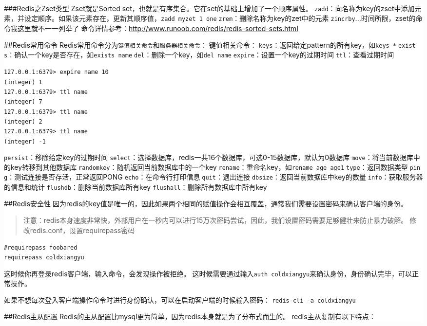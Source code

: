 ###Redis之Zset类型
Zset就是Sorted set，也就是有序集合。它在set的基础上增加了一个顺序属性。
`zadd`：向名称为key的zset中添加元素，并设定顺序。如果该元素存在，更新其顺序值，`zadd myzet 1 one`
`zrem`：删除名称为key的zet中的元素
`zincrby`...时间所限，zset的命令我这里就不一一列举了
命令详情参考：http://www.runoob.com/redis/redis-sorted-sets.html

##Redis常用命令
Redis常用命令分为`键值相关命令`和`服务器相关命令`：
键值相关命令：
`keys`：返回给定pattern的所有key，如`keys *`
`exists`：确认一个key是否存在，如`exists name`
`del`：删除一个key，如`del name`
`expire`：设置一个key的过期时间
`ttl`：查看过期时间
```
127.0.0.1:6379> expire name 10
(integer) 1
127.0.0.1:6379> ttl name
(integer) 7
127.0.0.1:6379> ttl name
(integer) 2
127.0.0.1:6379> ttl name
(integer) -1
```
`persist`：移除给定key的过期时间
`select`：选择数据库，redis一共16个数据库，可选0-15数据库，默认为0数据库
`move`：将当前数据库中的key转移到其他数据库
`randomkey`：随机返回当前数据库中的一个key
`rename`：重命名key，如`rename age age1`
`type`：返回数据类型
`ping`：测试连接是否存活，正常返回PONG
`echo`：在命令行打印信息
`quit`：退出连接
`dbsize`：返回当前数据库中key的数量
`info`：获取服务器的信息和统计
`flushdb`：删除当前数据库所有key
`flushall`：删除所有数据库中所有key

##Redis安全性
因为redis的key值是唯一的，因此如果两个相同的赋值操作会相互覆盖，通常我们需要设置密码来确认客户端的身份。
>注意：redis本身速度非常快，外部用户在一秒内可以进行15万次密码尝试，因此，我们设置密码需要足够健壮来防止暴力破解。
修改redis.conf，设置requirepass密码
```
#requirepass foobared
requirepass coldxiangyu
```
这时候你再登录redis客户端，输入命令，会发现操作被拒绝。
这时候需要通过输入`auth coldxiangyu`来确认身份，身份确认完毕，可以正常操作。

如果不想每次登入客户端操作命令时进行身份确认，可以在启动客户端的时候输入密码：
`redis-cli -a coldxiangyu`

##Redis主从配置
Redis的主从配置比mysql更为简单，因为redis本身就是为了分布式而生的。
redis主从复制有以下特点：
